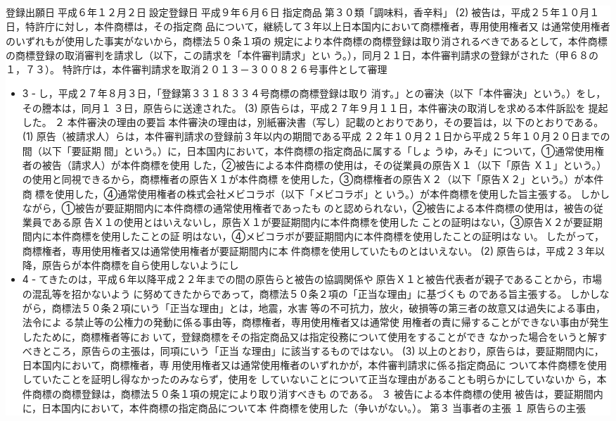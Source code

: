  
 
 
 
 
 
登録出願日 平成６年１２月２日 
設定登録日 平成９年６月６日 
指定商品  第３０類「調味料，香辛料」 
(2) 被告は，平成２５年１０月１日，特許庁に対し，本件商標は，その指定商
品について，継続して３年以上日本国内において商標権者，専用使用権者又
は通常使用権者のいずれもが使用した事実がないから，商標法５０条１項の
規定により本件商標の商標登録は取り消されるべきであるとして，本件商標
の商標登録の取消審判を請求し（以下，この請求を「本件審判請求」とい
う。），同月２１日，本件審判請求の登録がされた（甲６８の１，７３）。 
 特許庁は，本件審判請求を取消２０１３－３００８２６号事件として審理
- 3 - 
し，平成２７年８月３日，「登録第３３１８３３４号商標の商標登録は取り
消す。」との審決（以下「本件審決」という。）をし，その謄本は，同月１
３日，原告らに送達された。 
(3) 原告らは，平成２７年９月１１日，本件審決の取消しを求める本件訴訟を
提起した。 
２ 本件審決の理由の要旨 
 本件審決の理由は，別紙審決書（写し）記載のとおりであり，その要旨は，以
下のとおりである。 
(1) 原告（被請求人）らは，本件審判請求の登録前３年以内の期間である平成
２２年１０月２１日から平成２５年１０月２０日までの間（以下「要証期
間」という。）に，日本国内において，本件商標の指定商品に属する「しょ
うゆ，みそ」について，①通常使用権者の被告（請求人）が本件商標を使用
した，②被告による本件商標の使用は，その従業員の原告Ｘ１（以下「原告
Ｘ１」という。）の使用と同視できるから，商標権者の原告Ｘ１が本件商標
を使用した，③商標権者の原告Ｘ２（以下「原告Ｘ２」という。）が本件商
標を使用した，④通常使用権者の株式会社メビコラボ（以下「メビコラボ」と
いう。）が本件商標を使用した旨主張する。 
 しかしながら，①被告が要証期間内に本件商標の通常使用権者であったも
のと認められない，②被告による本件商標の使用は，被告の従業員である原
告Ｘ１の使用とはいえないし，原告Ｘ１が要証期間内に本件商標を使用した
ことの証明はない，③原告Ｘ２が要証期間内に本件商標を使用したことの証
明はない，④メビコラボが要証期間内に本件商標を使用したことの証明はな
い。 
 したがって，商標権者，専用使用権者又は通常使用権者が要証期間内に本
件商標を使用していたものとはいえない。 
(2) 原告らは，平成２３年以降，原告らが本件商標を自ら使用しないようにし
- 4 - 
てきたのは，平成６年以降平成２２年までの間の原告らと被告の協調関係や
原告Ｘ１と被告代表者が親子であることから，市場の混乱等を招かないよう
に努めてきたからであって，商標法５０条２項の「正当な理由」に基づくも
のである旨主張する。 
 しかしながら，商標法５０条２項にいう「正当な理由」とは，地震，水害
等の不可抗力，放火，破損等の第三者の故意又は過失による事由，法令によ
る禁止等の公権力の発動に係る事由等，商標権者，専用使用権者又は通常使
用権者の責に帰することができない事由が発生したために，商標権者等にお
いて，登録商標をその指定商品又は指定役務について使用をすることができ
なかった場合をいうと解すべきところ，原告らの主張は，同項にいう「正当
な理由」に該当するものではない。 
(3) 以上のとおり，原告らは，要証期間内に，日本国内において，商標権者，専
用使用権者又は通常使用権者のいずれかが，本件審判請求に係る指定商品に
ついて本件商標を使用していたことを証明し得なかったのみならず，使用を
していないことについて正当な理由があることも明らかにしていないか
ら，本件商標の商標登録は，商標法５０条１項の規定により取り消すべきも
のである。 
 ３ 被告による本件商標の使用 
 被告は，要証期間内に，日本国内において，本件商標の指定商品について本
件商標を使用した（争いがない。）。 
第３ 当事者の主張 
１ 原告らの主張 